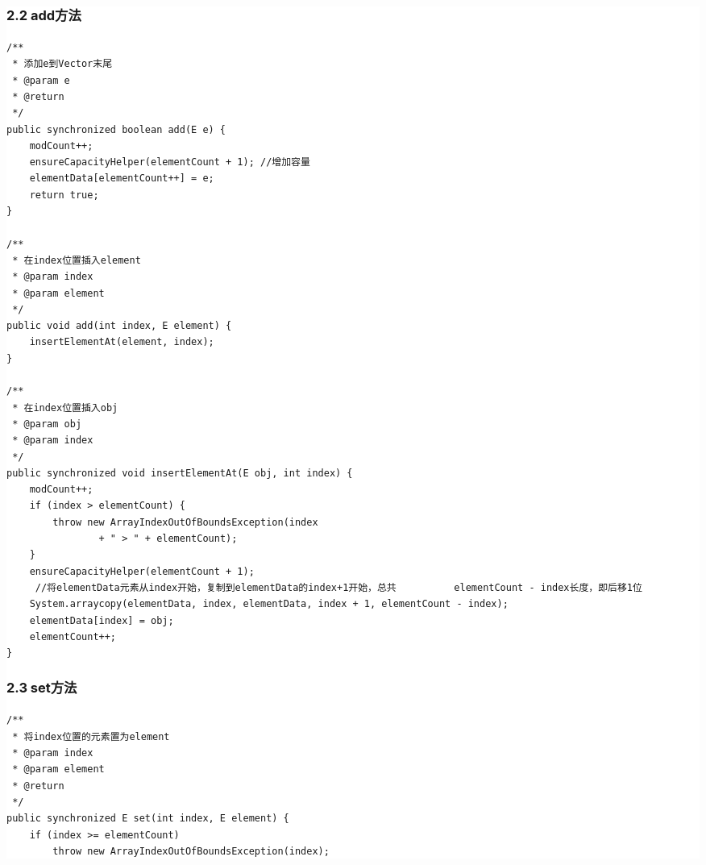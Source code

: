 ###  2.2 add方法

    
    
    /**
     * 添加e到Vector末尾
     * @param e
     * @return
     */
    public synchronized boolean add(E e) {
        modCount++;
        ensureCapacityHelper(elementCount + 1); //增加容量
        elementData[elementCount++] = e;
        return true;
    }
    
    /**
     * 在index位置插入element
     * @param index
     * @param element
     */
    public void add(int index, E element) {
        insertElementAt(element, index);
    }
    
    /**
     * 在index位置插入obj
     * @param obj
     * @param index
     */
    public synchronized void insertElementAt(E obj, int index) {
        modCount++;
        if (index > elementCount) {
            throw new ArrayIndexOutOfBoundsException(index
                    + " > " + elementCount);
        }
        ensureCapacityHelper(elementCount + 1);
         //将elementData元素从index开始，复制到elementData的index+1开始，总共          elementCount - index长度，即后移1位
        System.arraycopy(elementData, index, elementData, index + 1, elementCount - index);
        elementData[index] = obj;
        elementCount++;
    }

###  2.3 set方法

    
    
    /**
     * 将index位置的元素置为element
     * @param index
     * @param element
     * @return
     */
    public synchronized E set(int index, E element) {
        if (index >= elementCount)
            throw new ArrayIndexOutOfBoundsException(index);
    